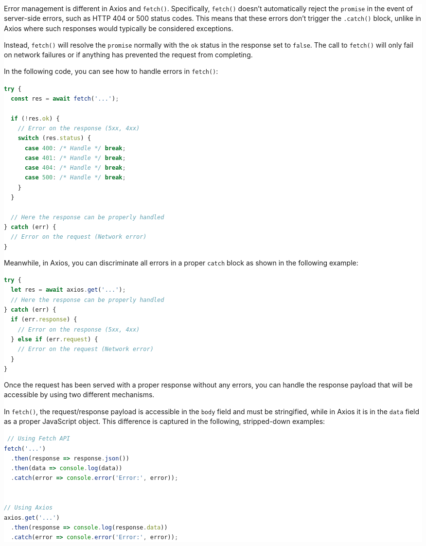 Error management is different in Axios and `fetch()`. Specifically, `fetch()` doesn’t automatically reject the `promise` in the event of server-side errors, such as HTTP 404 or 500 status codes. This means that these errors don’t trigger the `.catch()` block, unlike in Axios where such responses would typically be considered exceptions.

Instead, `fetch()` will resolve the `promise` normally with the `ok` status in the response set to `false`. The call to `fetch()` will only fail on network failures or if anything has prevented the request from completing.

In the following code, you can see how to handle errors in `fetch()`:

```js
try {
  const res = await fetch('...');

  if (!res.ok) {
    // Error on the response (5xx, 4xx)
    switch (res.status) {
      case 400: /* Handle */ break;
      case 401: /* Handle */ break;
      case 404: /* Handle */ break;
      case 500: /* Handle */ break;
    }
  }

  // Here the response can be properly handled
} catch (err) {
  // Error on the request (Network error)
}
```

Meanwhile, in Axios, you can discriminate all errors in a proper `catch` block as shown in the following example:

```js
try {
  let res = await axios.get('...');
  // Here the response can be properly handled
} catch (err) {
  if (err.response) {
    // Error on the response (5xx, 4xx)
  } else if (err.request) {
    // Error on the request (Network error)
  }
}
```

Once the request has been served with a proper response without any errors, you can handle the response payload that will be accessible by using two different mechanisms.

In `fetch()`, the request/response payload is accessible in the `body` field and must be stringified, while in Axios it is in the `data` field as a proper JavaScript object. This difference is captured in the following, stripped-down examples:

```js
 // Using Fetch API
fetch('...')
  .then(response => response.json())
  .then(data => console.log(data))
  .catch(error => console.error('Error:', error));


// Using Axios
axios.get('...')
  .then(response => console.log(response.data))
  .catch(error => console.error('Error:', error));
```
